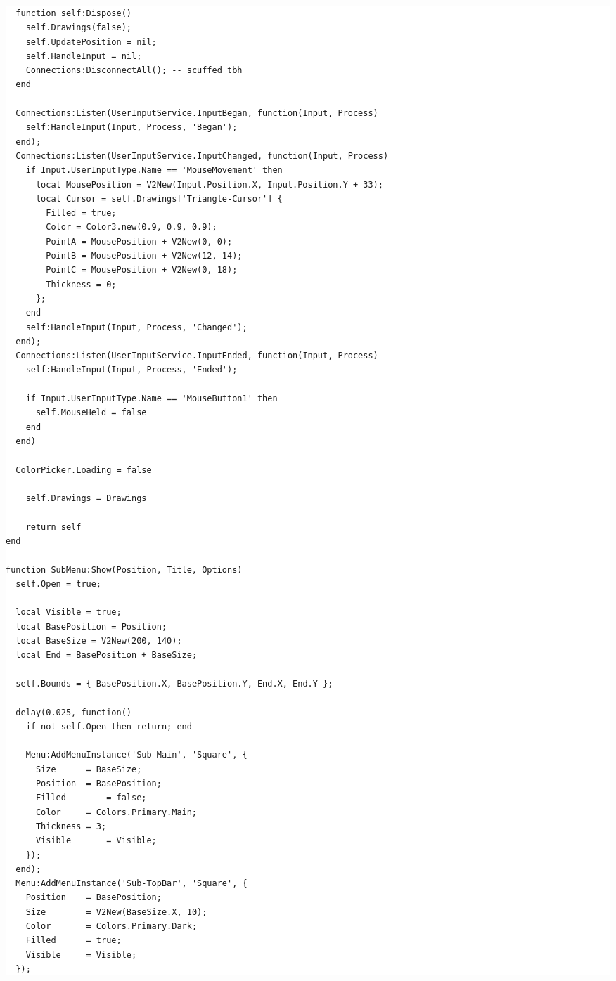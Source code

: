       function self:Dispose()
        self.Drawings(false);
        self.UpdatePosition = nil;
        self.HandleInput = nil;
        Connections:DisconnectAll(); -- scuffed tbh
      end
    
      Connections:Listen(UserInputService.InputBegan, function(Input, Process)
        self:HandleInput(Input, Process, 'Began');
      end);
      Connections:Listen(UserInputService.InputChanged, function(Input, Process)
        if Input.UserInputType.Name == 'MouseMovement' then
          local MousePosition = V2New(Input.Position.X, Input.Position.Y + 33);
          local Cursor = self.Drawings['Triangle-Cursor'] {
            Filled = true;
            Color = Color3.new(0.9, 0.9, 0.9);
            PointA = MousePosition + V2New(0, 0);
            PointB = MousePosition + V2New(12, 14);
            PointC = MousePosition + V2New(0, 18);
            Thickness = 0;
          };
        end
        self:HandleInput(Input, Process, 'Changed');
      end);
      Connections:Listen(UserInputService.InputEnded, function(Input, Process)
        self:HandleInput(Input, Process, 'Ended');
        
        if Input.UserInputType.Name == 'MouseButton1' then
          self.MouseHeld = false
        end
      end)
    
      ColorPicker.Loading = false
    
        self.Drawings = Drawings
    
        return self
    end
    
    function SubMenu:Show(Position, Title, Options)
      self.Open = true;
    
      local Visible = true;
      local BasePosition = Position;
      local BaseSize = V2New(200, 140);
      local End = BasePosition + BaseSize;
    
      self.Bounds = { BasePosition.X, BasePosition.Y, End.X, End.Y };
    
      delay(0.025, function()
        if not self.Open then return; end
    
        Menu:AddMenuInstance('Sub-Main', 'Square', {
          Size		= BaseSize;
          Position	= BasePosition;
          Filled		= false;
          Color		= Colors.Primary.Main;
          Thickness	= 3;
          Visible		= Visible;
        });
      end);
      Menu:AddMenuInstance('Sub-TopBar', 'Square', {
        Position	= BasePosition;
        Size		= V2New(BaseSize.X, 10);
        Color		= Colors.Primary.Dark;
        Filled		= true;
        Visible		= Visible;
      });